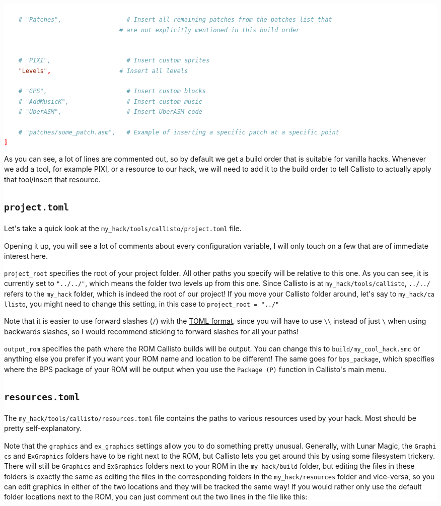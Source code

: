 ```toml

    # "Patches",                  # Insert all remaining patches from the patches list that 
                                # are not explicitly mentioned in this build order


    # "PIXI",                     # Insert custom sprites
    "Levels",                   # Insert all levels

    # "GPS",                      # Insert custom blocks
    # "AddMusicK",                # Insert custom music
    # "UberASM",                  # Insert UberASM code

    # "patches/some_patch.asm",   # Example of inserting a specific patch at a specific point
]
```

As you can see, a lot of lines are commented out, so by default we get a build order that is suitable for vanilla hacks. Whenever we add a tool, for example PIXI, or a resource to our hack, we will need to add it to the build order to tell Callisto to actually apply that tool/insert that resource. 


## `project.toml`

Let's take a quick look at the `my_hack/tools/callisto/project.toml` file. 

Opening it up, you will see a lot of comments about every configuration variable, I will only touch on a few that are of immediate interest here.

`project_root` specifies the root of your project folder. All other paths you specify will be relative to this one. As you can see, it is currently set to `"../../"`, which means the folder two levels up from this one. Since Callisto is at `my_hack/tools/callisto`, `../../` refers to the `my_hack` folder, which is indeed the root of our project! If you move your Callisto folder around, let's say to `my_hack/callisto`, you might need to change this setting, in this case to `project_root = "../"`

Note that it is easier to use forward slashes (`/`) with the [TOML format](https://toml.io/en/), since you will have to use `\\` instead of just `\` when using backwards slashes, so I would recommend sticking to forward slashes for all your paths! 

`output_rom` specifies the path where the ROM Callisto builds will be output. You can change this to `build/my_cool_hack.smc` or anything else you prefer if you want your ROM name and location to be different! The same goes for `bps_package`, which specifies where the BPS package of your ROM will be output when you use the `Package (P)` function in Callisto's main menu.

## `resources.toml`

The `my_hack/tools/callisto/resources.toml` file contains the paths to various resources used by your hack. Most should be pretty self-explanatory.

Note that the `graphics` and `ex_graphics` settings allow you to do something pretty unusual. Generally, with Lunar Magic, the `Graphics` and `ExGraphics` folders have to be right next to the ROM, but Callisto lets you get around this by using some filesystem trickery. There will still be `Graphics` and `ExGraphics` folders next to your ROM in the `my_hack/build` folder, but editing the files in these folders is exactly the same as editing the files in the corresponding folders in the `my_hack/resources` folder and vice-versa, so you can edit graphics in either of the two locations and they will be tracked the same way! If you would rather only use the default folder locations next to the ROM, you can just comment out the two lines in the file like this:
